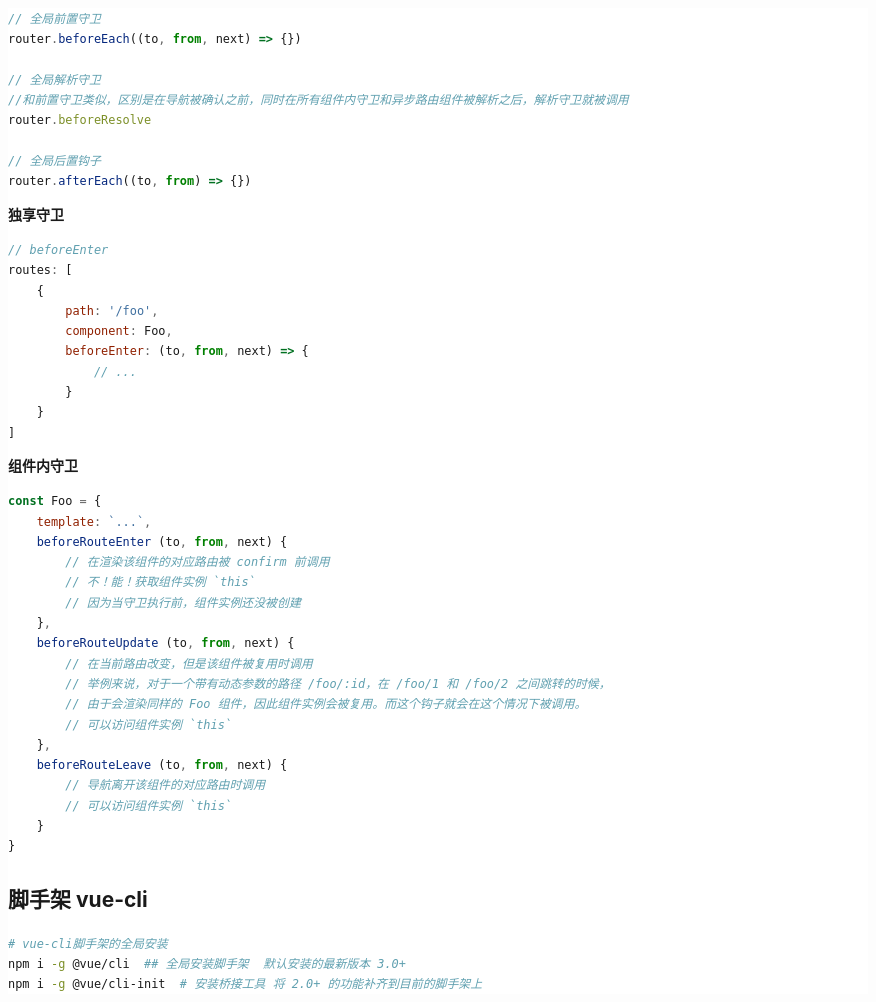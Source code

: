 ```js
// 全局前置守卫
router.beforeEach((to, from, next) => {})

// 全局解析守卫
//和前置守卫类似，区别是在导航被确认之前，同时在所有组件内守卫和异步路由组件被解析之后，解析守卫就被调用
router.beforeResolve

// 全局后置钩子
router.afterEach((to, from) => {})
```

**独享守卫**

```js
// beforeEnter
routes: [
    {
        path: '/foo',
        component: Foo,
        beforeEnter: (to, from, next) => {
            // ...
        }
    }
]
```

**组件内守卫**

```js
const Foo = {
    template: `...`,
    beforeRouteEnter (to, from, next) {
        // 在渲染该组件的对应路由被 confirm 前调用
        // 不！能！获取组件实例 `this`
        // 因为当守卫执行前，组件实例还没被创建
    },
    beforeRouteUpdate (to, from, next) {
        // 在当前路由改变，但是该组件被复用时调用
        // 举例来说，对于一个带有动态参数的路径 /foo/:id，在 /foo/1 和 /foo/2 之间跳转的时候，
        // 由于会渲染同样的 Foo 组件，因此组件实例会被复用。而这个钩子就会在这个情况下被调用。
        // 可以访问组件实例 `this`
    },
    beforeRouteLeave (to, from, next) {
        // 导航离开该组件的对应路由时调用
        // 可以访问组件实例 `this`
    }
}
```

## 脚手架 vue-cli

```bash
# vue-cli脚手架的全局安装
npm i -g @vue/cli  ## 全局安装脚手架  默认安装的最新版本 3.0+
npm i -g @vue/cli-init  # 安装桥接工具 将 2.0+ 的功能补齐到目前的脚手架上
```
